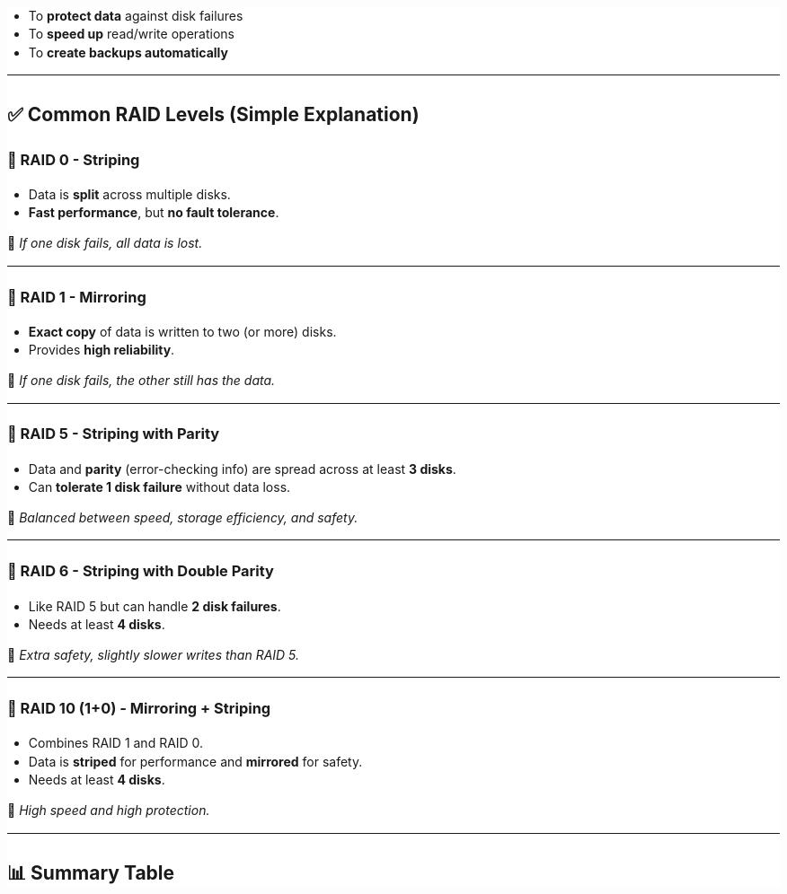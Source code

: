 - To **protect data** against disk failures
- To **speed up** read/write operations
- To **create backups automatically**

---

## ✅ Common RAID Levels (Simple Explanation)

### 🔹 RAID 0 - **Striping**

- Data is **split** across multiple disks.
- **Fast performance**, but **no fault tolerance**.

🧠  *If one disk fails, all data is lost.*

---

### 🔹 RAID 1 - **Mirroring**

- **Exact copy** of data is written to two (or more) disks.
- Provides **high reliability**.

🧠 *If one disk fails, the other still has the data.*

---

### 🔹 RAID 5 - **Striping with Parity**

- Data and **parity** (error-checking info) are spread across at least **3 disks**.
- Can **tolerate 1 disk failure** without data loss.

🧠 *Balanced between speed, storage efficiency, and safety.*

---

### 🔹 RAID 6 - **Striping with Double Parity**

- Like RAID 5 but can handle **2 disk failures**.
- Needs at least **4 disks**.

🧠 *Extra safety, slightly slower writes than RAID 5.*

---

### 🔹 RAID 10 (1+0) - **Mirroring + Striping**

- Combines RAID 1 and RAID 0.
- Data is **striped** for performance and **mirrored** for safety.
- Needs at least **4 disks**.

🧠 *High speed and high protection.*

---

## 📊 Summary Table
